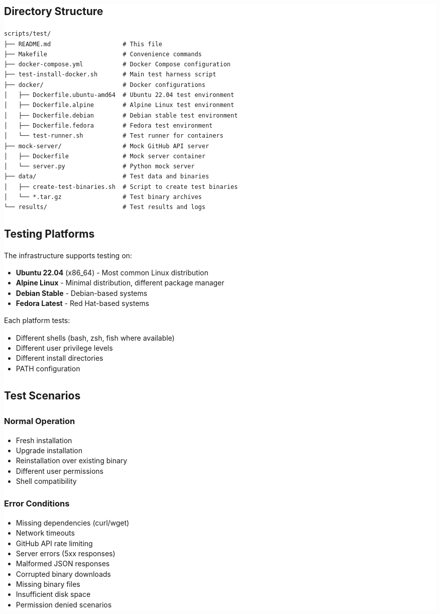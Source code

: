 ## Directory Structure

```
scripts/test/
├── README.md                    # This file
├── Makefile                     # Convenience commands
├── docker-compose.yml           # Docker Compose configuration
├── test-install-docker.sh       # Main test harness script
├── docker/                      # Docker configurations
│   ├── Dockerfile.ubuntu-amd64  # Ubuntu 22.04 test environment
│   ├── Dockerfile.alpine        # Alpine Linux test environment
│   ├── Dockerfile.debian        # Debian stable test environment
│   ├── Dockerfile.fedora        # Fedora test environment
│   └── test-runner.sh           # Test runner for containers
├── mock-server/                 # Mock GitHub API server
│   ├── Dockerfile               # Mock server container
│   └── server.py                # Python mock server
├── data/                        # Test data and binaries
│   ├── create-test-binaries.sh  # Script to create test binaries
│   └── *.tar.gz                 # Test binary archives
└── results/                     # Test results and logs
```

## Testing Platforms

The infrastructure supports testing on:

- **Ubuntu 22.04** (x86_64) - Most common Linux distribution
- **Alpine Linux** - Minimal distribution, different package manager
- **Debian Stable** - Debian-based systems
- **Fedora Latest** - Red Hat-based systems

Each platform tests:
- Different shells (bash, zsh, fish where available)
- Different user privilege levels
- Different install directories
- PATH configuration

## Test Scenarios

### Normal Operation
- Fresh installation
- Upgrade installation
- Reinstallation over existing binary
- Different user permissions
- Shell compatibility

### Error Conditions
- Missing dependencies (curl/wget)
- Network timeouts
- GitHub API rate limiting
- Server errors (5xx responses)
- Malformed JSON responses
- Corrupted binary downloads
- Missing binary files
- Insufficient disk space
- Permission denied scenarios
